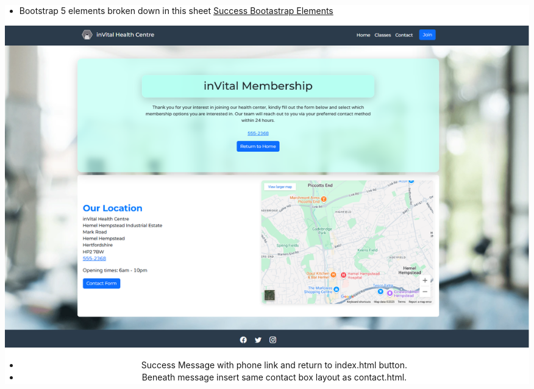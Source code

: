 -  Bootstrap 5 elements broken down in this sheet [Success Bootastrap Elements](https://docs.google.com/document/d/1tST-KRPXV6kTPkd2zjjJlJLHd1KfleX0C8LjhUV5xd4/edit?usp=sharing)
<div align="center">
  <img src="assets/Readmeassets/readme-success-desktop.png" alt="Success Desktop">

 - Success Message with phone link and return to index.html button.
 - Beneath message insert same contact box layout as contact.html.  
</div>
<div align="center">